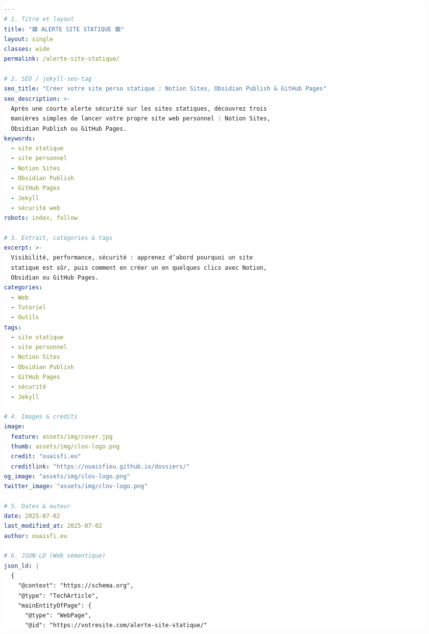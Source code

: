 ```yaml
---
# 1. Titre et layout
title: "🟥 ALERTE SITE STATIQUE 🟥"
layout: single
classes: wide
permalink: /alerte-site-statique/

# 2. SEO / jekyll-seo-tag
seo_title: "Créer votre site perso statique : Notion Sites, Obsidian Publish & GitHub Pages"
seo_description: >-
  Après une courte alerte sécurité sur les sites statiques, découvrez trois
  manières simples de lancer votre propre site web personnel : Notion Sites,
  Obsidian Publish ou GitHub Pages.
keywords:
  - site statique
  - site personnel
  - Notion Sites
  - Obsidian Publish
  - GitHub Pages
  - Jekyll
  - sécurité web
robots: index, follow

# 3. Extrait, catégories & tags
excerpt: >-
  Visibilité, performance, sécurité : apprenez d’abord pourquoi un site
  statique est sûr, puis comment en créer un en quelques clics avec Notion,
  Obsidian ou GitHub Pages.
categories:
  - Web
  - Tutoriel
  - Outils
tags:
  - site statique
  - site personnel
  - Notion Sites
  - Obsidian Publish
  - GitHub Pages
  - sécurité
  - Jekyll

# 4. Images & crédits
image:
  feature: assets/img/cover.jpg
  thumb: assets/img/clov-logo.png
  credit: "ouaisfi.eu"
  creditlink: "https://ouaisfieu.github.io/dossiers/"
og_image: "assets/img/clov-logo.png"
twitter_image: "assets/img/clov-logo.png"

# 5. Dates & auteur
date: 2025-07-02
last_modified_at: 2025-07-02
author: ouaisfi.eu

# 6. JSON-LD (Web sémantique)
json_ld: |
  {
    "@context": "https://schema.org",
    "@type": "TechArticle",
    "mainEntityOfPage": {
      "@type": "WebPage",
      "@id": "https://votresite.com/alerte-site-statique/"
```